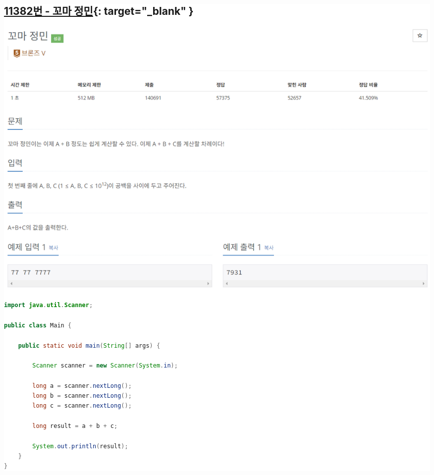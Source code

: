 ## [11382번 - 꼬마 정민](https://www.acmicpc.net/problem/11382){: target="_blank" }

![11-11382](/assets/img/posts/algorithm-problem/boj/step/java/io-and-elementary-arithmetic/11-11382.png)

```java
import java.util.Scanner;

public class Main {

    public static void main(String[] args) {

        Scanner scanner = new Scanner(System.in);
		
        long a = scanner.nextLong();
        long b = scanner.nextLong();
        long c = scanner.nextLong();
		
        long result = a + b + c;
		
        System.out.println(result);
	}
}
```
